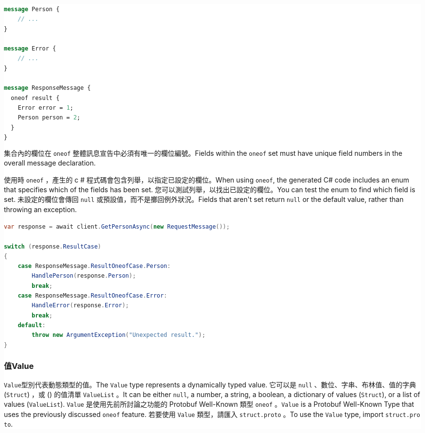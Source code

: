 ```protobuf
message Person {
    // ...
}

message Error {
    // ...
}

message ResponseMessage {
  oneof result {
    Error error = 1;
    Person person = 2;
  }
}
```

<span data-ttu-id="4957d-210">集合內的欄位在 `oneof` 整體訊息宣告中必須有唯一的欄位編號。</span><span class="sxs-lookup"><span data-stu-id="4957d-210">Fields within the `oneof` set must have unique field numbers in the overall message declaration.</span></span>

<span data-ttu-id="4957d-211">使用時 `oneof` ，產生的 c # 程式碼會包含列舉，以指定已設定的欄位。</span><span class="sxs-lookup"><span data-stu-id="4957d-211">When using `oneof`, the generated C# code includes an enum that specifies which of the fields has been set.</span></span> <span data-ttu-id="4957d-212">您可以測試列舉，以找出已設定的欄位。</span><span class="sxs-lookup"><span data-stu-id="4957d-212">You can test the enum to find which field is set.</span></span> <span data-ttu-id="4957d-213">未設定的欄位會傳回 `null` 或預設值，而不是擲回例外狀況。</span><span class="sxs-lookup"><span data-stu-id="4957d-213">Fields that aren't set return `null` or the default value, rather than throwing an exception.</span></span>

```csharp
var response = await client.GetPersonAsync(new RequestMessage());

switch (response.ResultCase)
{
    case ResponseMessage.ResultOneofCase.Person:
        HandlePerson(response.Person);
        break;
    case ResponseMessage.ResultOneofCase.Error:
        HandleError(response.Error);
        break;
    default:
        throw new ArgumentException("Unexpected result.");
}
```

### <a name="value"></a><span data-ttu-id="4957d-214">值</span><span class="sxs-lookup"><span data-stu-id="4957d-214">Value</span></span>

<span data-ttu-id="4957d-215">`Value`型別代表動態類型的值。</span><span class="sxs-lookup"><span data-stu-id="4957d-215">The `Value` type represents a dynamically typed value.</span></span> <span data-ttu-id="4957d-216">它可以是 `null` 、數位、字串、布林值、值的字典 (`Struct`) ，或 () 的值清單 `ValueList` 。</span><span class="sxs-lookup"><span data-stu-id="4957d-216">It can be either `null`, a number, a string, a boolean, a dictionary of values (`Struct`), or a list of values (`ValueList`).</span></span> <span data-ttu-id="4957d-217">`Value` 是使用先前所討論之功能的 Protobuf Well-Known 類型 `oneof` 。</span><span class="sxs-lookup"><span data-stu-id="4957d-217">`Value` is a Protobuf Well-Known Type that uses the previously discussed `oneof` feature.</span></span> <span data-ttu-id="4957d-218">若要使用 `Value` 類型，請匯入 `struct.proto` 。</span><span class="sxs-lookup"><span data-stu-id="4957d-218">To use the `Value` type, import `struct.proto`.</span></span>

